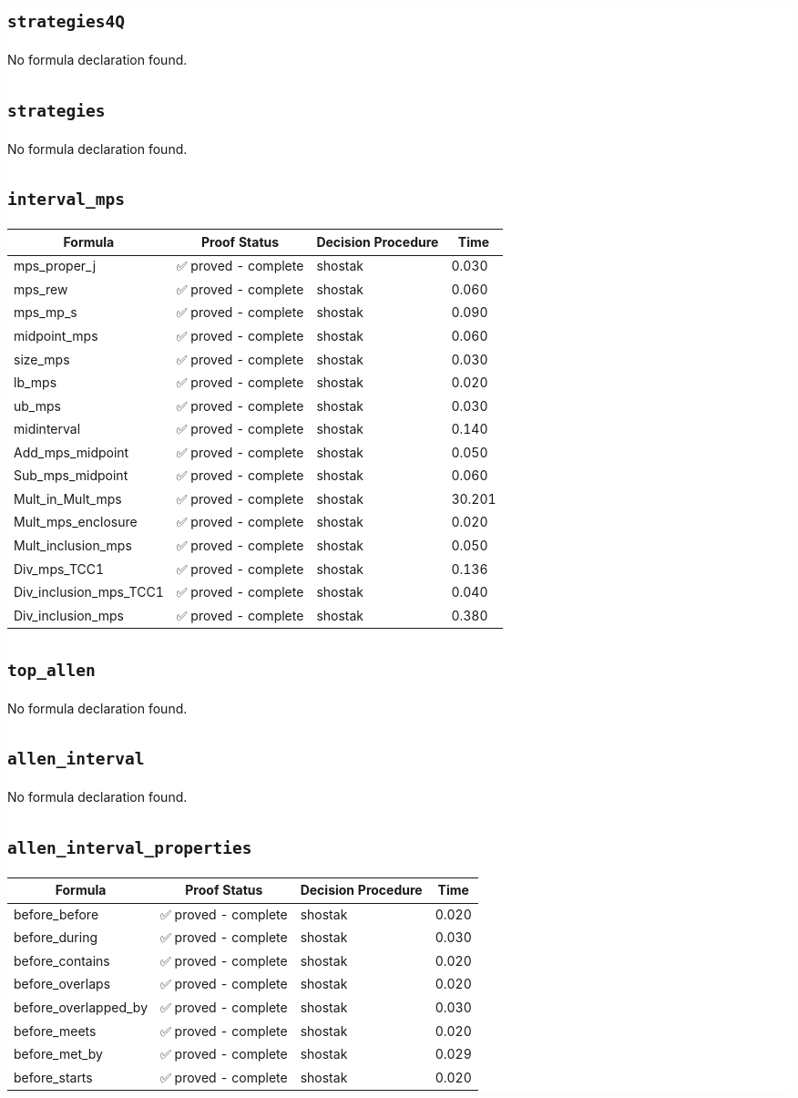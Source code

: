 ## `strategies4Q`
No formula declaration found.
## `strategies`
No formula declaration found.
## `interval_mps`

| Formula | Proof Status | Decision Procedure | Time |
| ---     | ---          | ---                | ---  |
|mps_proper_j|✅ proved - complete|shostak|0.030|
|mps_rew|✅ proved - complete|shostak|0.060|
|mps_mp_s|✅ proved - complete|shostak|0.090|
|midpoint_mps|✅ proved - complete|shostak|0.060|
|size_mps|✅ proved - complete|shostak|0.030|
|lb_mps|✅ proved - complete|shostak|0.020|
|ub_mps|✅ proved - complete|shostak|0.030|
|midinterval|✅ proved - complete|shostak|0.140|
|Add_mps_midpoint|✅ proved - complete|shostak|0.050|
|Sub_mps_midpoint|✅ proved - complete|shostak|0.060|
|Mult_in_Mult_mps|✅ proved - complete|shostak|30.201|
|Mult_mps_enclosure|✅ proved - complete|shostak|0.020|
|Mult_inclusion_mps|✅ proved - complete|shostak|0.050|
|Div_mps_TCC1|✅ proved - complete|shostak|0.136|
|Div_inclusion_mps_TCC1|✅ proved - complete|shostak|0.040|
|Div_inclusion_mps|✅ proved - complete|shostak|0.380|

## `top_allen`
No formula declaration found.
## `allen_interval`
No formula declaration found.
## `allen_interval_properties`

| Formula | Proof Status | Decision Procedure | Time |
| ---     | ---          | ---                | ---  |
|before_before|✅ proved - complete|shostak|0.020|
|before_during|✅ proved - complete|shostak|0.030|
|before_contains|✅ proved - complete|shostak|0.020|
|before_overlaps|✅ proved - complete|shostak|0.020|
|before_overlapped_by|✅ proved - complete|shostak|0.030|
|before_meets|✅ proved - complete|shostak|0.020|
|before_met_by|✅ proved - complete|shostak|0.029|
|before_starts|✅ proved - complete|shostak|0.020|